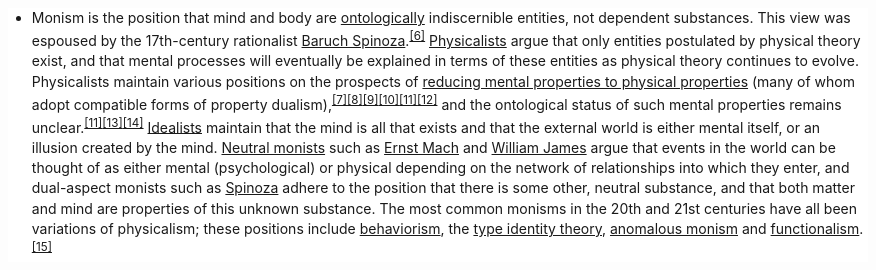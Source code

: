-   Monism is the position that mind and body are [ontologically](https://en.wikipedia.org/wiki/Ontology "Ontology") indiscernible entities, not dependent substances. This view was espoused by the 17th-century rationalist [Baruch Spinoza](https://en.wikipedia.org/wiki/Baruch_Spinoza "Baruch Spinoza").<sup id="cite_ref-Spin_6-0"><a href="https://en.wikipedia.org/wiki/Philosophy_of_mind#cite_note-Spin-6">[6]</a></sup> [Physicalists](https://en.wikipedia.org/wiki/Physicalism "Physicalism") argue that only entities postulated by physical theory exist, and that mental processes will eventually be explained in terms of these entities as physical theory continues to evolve. Physicalists maintain various positions on the prospects of [reducing mental properties to physical properties](https://en.wikipedia.org/wiki/Physicalism#Reductionism "Physicalism") (many of whom adopt compatible forms of property dualism),<sup id="cite_ref-Schneider2013_7-0"><a href="https://en.wikipedia.org/wiki/Philosophy_of_mind#cite_note-Schneider2013-7">[7]</a></sup><sup id="cite_ref-DePaulBaltimore2013_8-0"><a href="https://en.wikipedia.org/wiki/Philosophy_of_mind#cite_note-DePaulBaltimore2013-8">[8]</a></sup><sup id="cite_ref-GibbLowe2013_9-0"><a href="https://en.wikipedia.org/wiki/Philosophy_of_mind#cite_note-GibbLowe2013-9">[9]</a></sup><sup id="cite_ref-Demircioglu2011_10-0"><a href="https://en.wikipedia.org/wiki/Philosophy_of_mind#cite_note-Demircioglu2011-10">[10]</a></sup><sup id="cite_ref-Francescotti_11-0"><a href="https://en.wikipedia.org/wiki/Philosophy_of_mind#cite_note-Francescotti-11">[11]</a></sup><sup id="cite_ref-Gibb2010_12-0"><a href="https://en.wikipedia.org/wiki/Philosophy_of_mind#cite_note-Gibb2010-12">[12]</a></sup> and the ontological status of such mental properties remains unclear.<sup id="cite_ref-Francescotti_11-1"><a href="https://en.wikipedia.org/wiki/Philosophy_of_mind#cite_note-Francescotti-11">[11]</a></sup><sup id="cite_ref-McLaughlinAndBennett_13-0"><a href="https://en.wikipedia.org/wiki/Philosophy_of_mind#cite_note-McLaughlinAndBennett-13">[13]</a></sup><sup id="cite_ref-Megill2012_14-0"><a href="https://en.wikipedia.org/wiki/Philosophy_of_mind#cite_note-Megill2012-14">[14]</a></sup> [Idealists](https://en.wikipedia.org/wiki/Idealism_(philosophy) "Idealism (philosophy)") maintain that the mind is all that exists and that the external world is either mental itself, or an illusion created by the mind. [Neutral monists](https://en.wikipedia.org/wiki/Neutral_monism "Neutral monism") such as [Ernst Mach](https://en.wikipedia.org/wiki/Ernst_Mach "Ernst Mach") and [William James](https://en.wikipedia.org/wiki/William_James "William James") argue that events in the world can be thought of as either mental (psychological) or physical depending on the network of relationships into which they enter, and dual-aspect monists such as [Spinoza](https://en.wikipedia.org/wiki/Baruch_Spinoza "Baruch Spinoza") adhere to the position that there is some other, neutral substance, and that both matter and mind are properties of this unknown substance. The most common monisms in the 20th and 21st centuries have all been variations of physicalism; these positions include [behaviorism](https://en.wikipedia.org/wiki/Behaviorism "Behaviorism"), the [type identity theory](https://en.wikipedia.org/wiki/Type_physicalism "Type physicalism"), [anomalous monism](https://en.wikipedia.org/wiki/Anomalous_monism "Anomalous monism") and [functionalism](https://en.wikipedia.org/wiki/Functionalism_(philosophy_of_mind) "Functionalism (philosophy of mind)").<sup id="cite_ref-Kim_15-0"><a href="https://en.wikipedia.org/wiki/Philosophy_of_mind#cite_note-Kim-15">[15]</a></sup>
